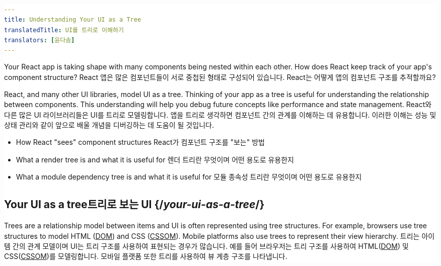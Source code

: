 ```yaml
---
title: Understanding Your UI as a Tree
translatedTitle: UI를 트리로 이해하기
translators: [윤다솜]
---
```


<Intro>

Your React app is taking shape with many components being nested within each other. How does React keep track of your app's component structure?
<Trans>React 앱은 많은 컴포넌트들이 서로 중첩된 형태로 구성되어 있습니다. React는 어떻게 앱의 컴포넌트 구조를 추적할까요?</Trans>

React, and many other UI libraries, model UI as a tree. Thinking of your app as a tree is useful for understanding the relationship between components. This understanding will help you debug future concepts like performance and state management.
<Trans>React와 다른 많은 UI 라이브러리들은 UI를 트리로 모델링합니다. 앱을 트리로 생각하면 컴포넌트 간의 관계를 이해하는 데 유용합니다. 이러한 이해는 성능 및 상태 관리와 같이 앞으로 배울 개념을 디버깅하는 데 도움이 될 것입니다.</Trans>

</Intro>

<YouWillLearn>

* How React "sees" component structures
<Trans>React가 컴포넌트 구조를 "보는" 방법</Trans>

* What a render tree is and what it is useful for
<Trans>렌더 트리란 무엇이며 어떤 용도로 유용한지</Trans>

* What a module dependency tree is and what it is useful for
<Trans>모듈 종속성 트리란 무엇이며 어떤 용도로 유용한지</Trans>

</YouWillLearn>

## Your UI as a tree<Trans>트리로 보는 UI</Trans> {/*your-ui-as-a-tree*/}

Trees are a relationship model between items and UI is often represented using tree structures. For example, browsers use tree structures to model HTML ([DOM](https://developer.mozilla.org/docs/Web/API/Document_Object_Model/Introduction)) and CSS ([CSSOM](https://developer.mozilla.org/docs/Web/API/CSS_Object_Model)). Mobile platforms also use trees to represent their view hierarchy.
<Trans>트리는 아이템 간의 관계 모델이며 UI는 트리 구조를 사용하여 표현되는 경우가 많습니다. 예를 들어 브라우저는 트리 구조를 사용하여 HTML([DOM](https://developer.mozilla.org/docs/Web/API/Document_Object_Model/Introduction)) 및 CSS([CSSOM](https://developer.mozilla.org/docs/Web/API/CSS_Object_Model))를 모델링합니다. 모바일 플랫폼 또한 트리를 사용하여 뷰 계층 구조를 나타냅니다.</Trans>

<Diagram name="preserving_state_dom_tree" height={193} width={864} alt="Diagram with three sections arranged horizontally. In the first section, there are three rectangles stacked vertically, with labels 'Component A', 'Component B', and 'Component C'. Transitioning to the next pane is an arrow with the React logo on top labeled 'React'. The middle section contains a tree of components, with the root labeled 'A' and two children labeled 'B' and 'C'. The next section is again transitioned using an arrow with the React logo on top labeled 'React DOM'. The third and final section is a wireframe of a browser, containing a tree of 8 nodes, which has only a subset highlighted (indicating the subtree from the middle section).">


[comment]: <> (perhaps we should also deep dive on conditional imports)
[TODO]: <> (Add challenges)
